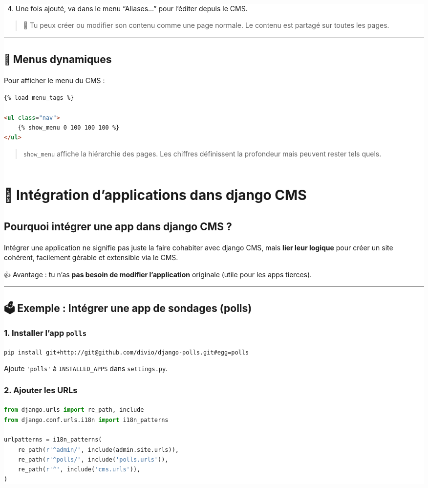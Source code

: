 4. Une fois ajouté, va dans le menu “Aliases…” pour l’éditer depuis le CMS.

> 📝 Tu peux créer ou modifier son contenu comme une page normale. Le contenu est partagé sur toutes les pages.

---

## 📂 Menus dynamiques

Pour afficher le menu du CMS :

```html
{% load menu_tags %}

<ul class="nav">
    {% show_menu 0 100 100 100 %}
</ul>
```

> `show_menu` affiche la hiérarchie des pages. Les chiffres définissent la profondeur mais peuvent rester tels quels.

---

# 🔗 Intégration d’applications dans django CMS

## Pourquoi intégrer une app dans django CMS ?

Intégrer une application ne signifie pas juste la faire cohabiter avec django CMS, mais **lier leur logique** pour créer un site cohérent, facilement gérable et extensible via le CMS.

👍 Avantage : tu n’as **pas besoin de modifier l’application** originale (utile pour les apps tierces).

---

## 🗳 Exemple : Intégrer une app de sondages (polls)

### 1. Installer l’app `polls`

```bash
pip install git+http://git@github.com/divio/django-polls.git#egg=polls
```

Ajoute `'polls'` à `INSTALLED_APPS` dans `settings.py`.

### 2. Ajouter les URLs

```python
from django.urls import re_path, include
from django.conf.urls.i18n import i18n_patterns

urlpatterns = i18n_patterns(
    re_path(r'^admin/', include(admin.site.urls)),
    re_path(r'^polls/', include('polls.urls')),
    re_path(r'^', include('cms.urls')),
)
```
